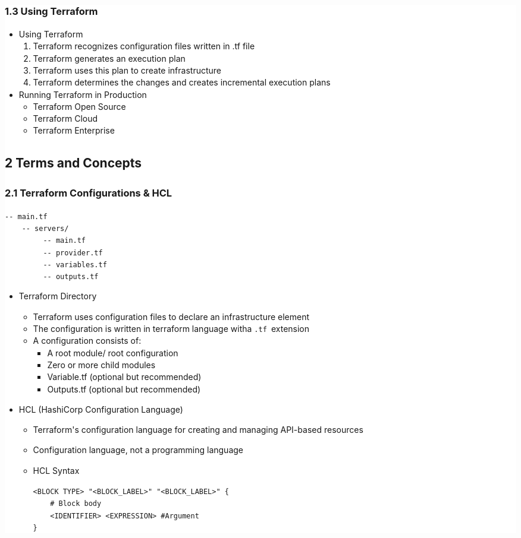 


### 1.3 Using Terraform

- Using Terraform
  1. Terraform recognizes configuration files written in .tf file
  2. Terraform generates an execution plan
  3. Terraform uses this plan to create infrastructure
  4. Terraform determines the changes and creates incremental execution plans
- Running Terraform in Production
  - Terraform Open Source
  - Terraform Cloud
  - Terraform Enterprise



## 2 Terms and Concepts



### 2.1 Terraform Configurations & HCL

```
-- main.tf
	-- servers/
		 -- main.tf
		 -- provider.tf
		 -- variables.tf
		 -- outputs.tf
```

- Terraform Directory
  - Terraform uses configuration files to declare an infrastructure element
  - The configuration is written in terraform language witha `.tf `extension
  - A configuration consists of:
    - A root module/ root configuration
    - Zero or more child modules
    - Variable.tf (optional but recommended)
    - Outputs.tf (optional but recommended)

- HCL (HashiCorp Configuration Language)

  - Terraform's configuration language for creating and managing API-based resources

  - Configuration language, not a programming language

  - HCL Syntax
    ```
    <BLOCK TYPE> "<BLOCK_LABEL>" "<BLOCK_LABEL>" {
    	# Block body
    	<IDENTIFIER> <EXPRESSION> #Argument
    }
    ```
